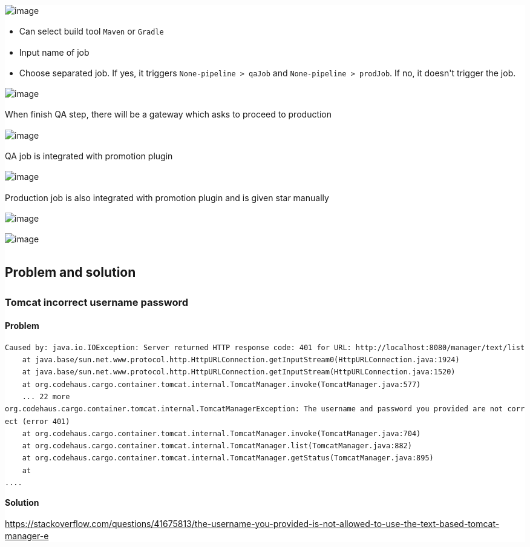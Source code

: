 ![image](https://user-images.githubusercontent.com/37680968/154924124-8b2f73f8-b830-4dd7-8457-a1750e815ec3.png)

- Can select build tool `Maven` or `Gradle`

- Input name of job

- Choose separated job. If yes, it triggers `None-pipeline > qaJob` and `None-pipeline > prodJob`. If no, it doesn't trigger the job.

![image](https://user-images.githubusercontent.com/37680968/154925668-3e8da505-3ebc-4c48-91a3-281dd03aafdb.png)

When finish QA step, there will be a gateway which asks to proceed to production

![image](https://user-images.githubusercontent.com/37680968/154926241-35b59f40-2ed5-431b-8156-c0b9382cc152.png)

QA job is integrated with promotion plugin 

![image](https://user-images.githubusercontent.com/37680968/154926470-e1476213-bd25-4ccc-ab75-d0640bcff550.png)

Production job is also integrated with promotion plugin and is given star manually

![image](https://user-images.githubusercontent.com/37680968/154926713-3371a260-99f4-481c-8692-c502a850c5c3.png)

![image](https://user-images.githubusercontent.com/37680968/154926919-4eb4d276-41d1-4bf5-9f26-73d377294e5c.png)

## Problem and solution

### Tomcat incorrect username password

**Problem**

```
Caused by: java.io.IOException: Server returned HTTP response code: 401 for URL: http://localhost:8080/manager/text/list
	at java.base/sun.net.www.protocol.http.HttpURLConnection.getInputStream0(HttpURLConnection.java:1924)
	at java.base/sun.net.www.protocol.http.HttpURLConnection.getInputStream(HttpURLConnection.java:1520)
	at org.codehaus.cargo.container.tomcat.internal.TomcatManager.invoke(TomcatManager.java:577)
	... 22 more
org.codehaus.cargo.container.tomcat.internal.TomcatManagerException: The username and password you provided are not correct (error 401)
	at org.codehaus.cargo.container.tomcat.internal.TomcatManager.invoke(TomcatManager.java:704)
	at org.codehaus.cargo.container.tomcat.internal.TomcatManager.list(TomcatManager.java:882)
	at org.codehaus.cargo.container.tomcat.internal.TomcatManager.getStatus(TomcatManager.java:895)
	at 
....
```    

**Solution**

https://stackoverflow.com/questions/41675813/the-username-you-provided-is-not-allowed-to-use-the-text-based-tomcat-manager-e

